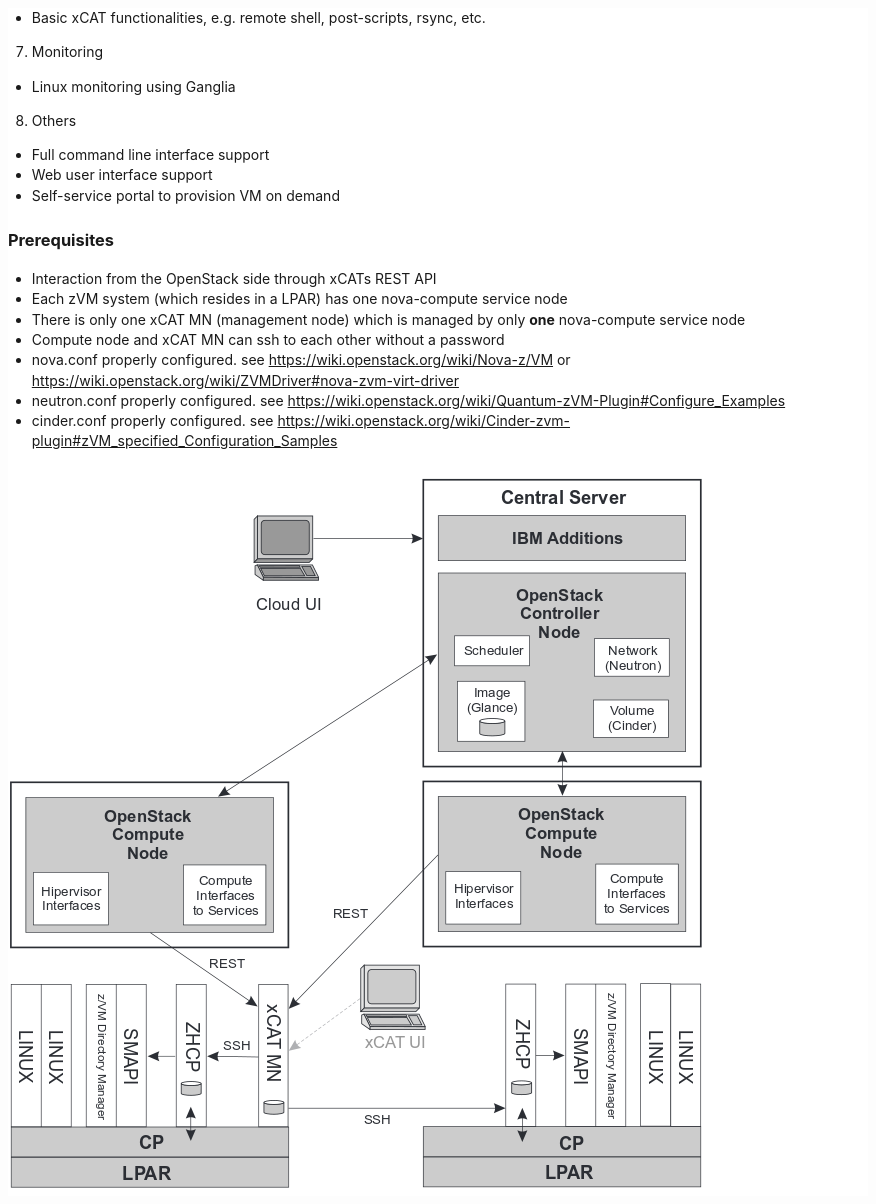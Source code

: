  * Basic xCAT functionalities, e.g. remote shell, post-scripts, rsync, etc.
7. Monitoring
 * Linux monitoring using Ganglia
8. Others
 * Full command line interface support
 * Web user interface support
 * Self-service portal to provision VM on demand

### Prerequisites

* Interaction from the OpenStack side through xCATs REST API
* Each zVM system (which resides in a LPAR) has one nova-compute service node
* There is only one xCAT MN (management node) which is managed by only **one** nova-compute service node
* Compute node and xCAT MN can ssh to each other without a password
* nova.conf properly configured. see https://wiki.openstack.org/wiki/Nova-z/VM or https://wiki.openstack.org/wiki/ZVMDriver#nova-zvm-virt-driver
* neutron.conf properly configured. see https://wiki.openstack.org/wiki/Quantum-zVM-Plugin#Configure_Examples
* cinder.conf properly configured. see https://wiki.openstack.org/wiki/Cinder-zvm-plugin#zVM_specified_Configuration_Samples

![xCAT OpenStack](/img/xCAT-openstack.png "The Architecture for z/VM Management")
